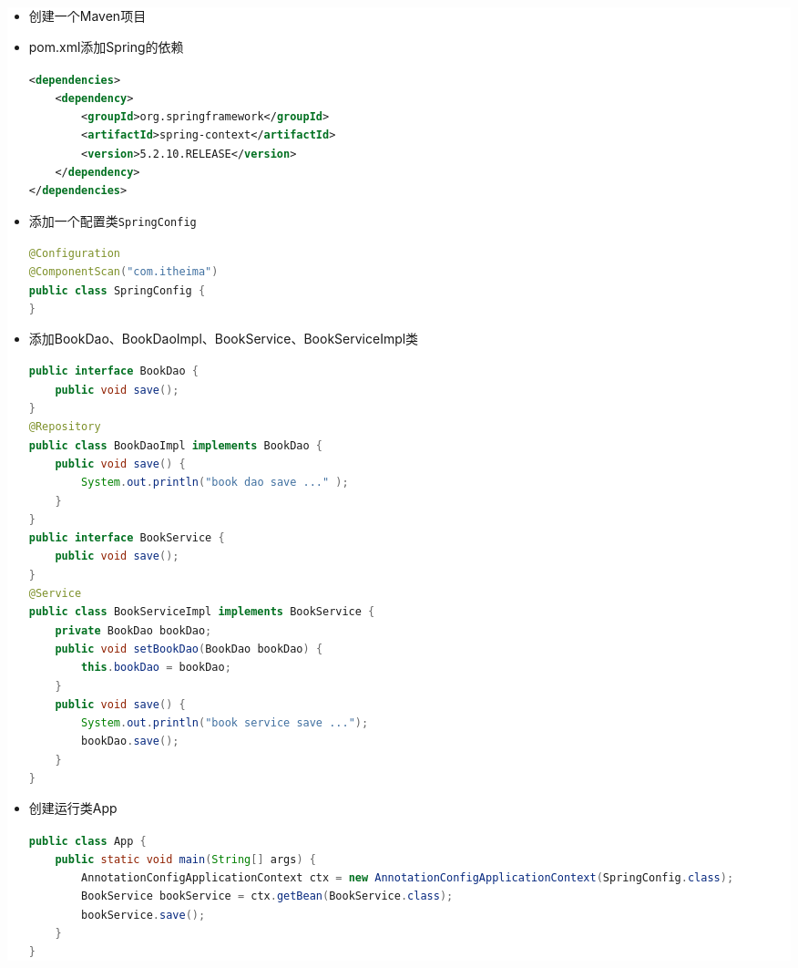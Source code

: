 -   创建一个Maven项目
    
-   pom.xml添加Spring的依赖
    
    ```XML
    <dependencies>
        <dependency>
            <groupId>org.springframework</groupId>
            <artifactId>spring-context</artifactId>
            <version>5.2.10.RELEASE</version>
        </dependency>
    </dependencies>
    ```
    
-   添加一个配置类`SpringConfig`
    
    ```java
    @Configuration
    @ComponentScan("com.itheima")
    public class SpringConfig {
    }
    ```
    
-   添加BookDao、BookDaoImpl、BookService、BookServiceImpl类
    
    ```java
    public interface BookDao {
        public void save();
    }
    @Repository
    public class BookDaoImpl implements BookDao {
        public void save() {
            System.out.println("book dao save ..." );
        }
    }
    public interface BookService {
        public void save();
    }
    @Service
    public class BookServiceImpl implements BookService {
        private BookDao bookDao;
        public void setBookDao(BookDao bookDao) {
            this.bookDao = bookDao;
        }
        public void save() {
            System.out.println("book service save ...");
            bookDao.save();
        }
    }
    ```
    
-   创建运行类App
    
    ```java
    public class App {
        public static void main(String[] args) {
            AnnotationConfigApplicationContext ctx = new AnnotationConfigApplicationContext(SpringConfig.class);
            BookService bookService = ctx.getBean(BookService.class);
            bookService.save();
        }
    }
    ```
    